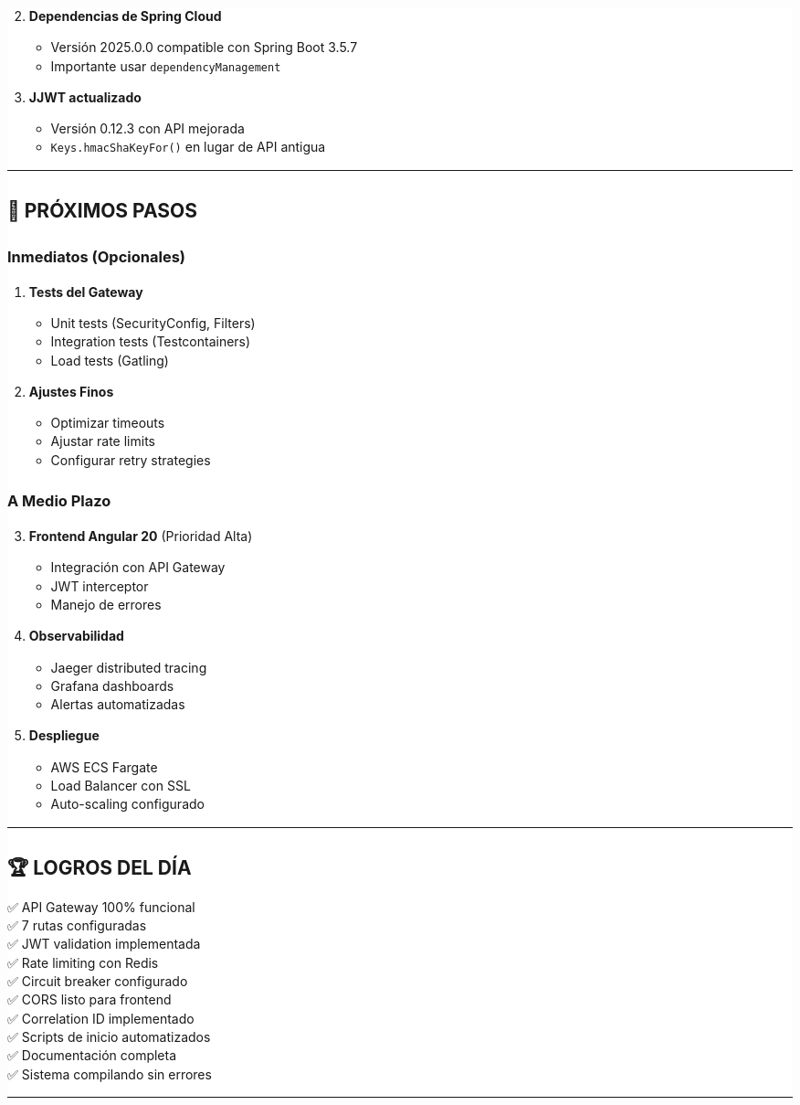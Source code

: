 2. **Dependencias de Spring Cloud**
   - Versión 2025.0.0 compatible con Spring Boot 3.5.7
   - Importante usar `dependencyManagement`

3. **JJWT actualizado**
   - Versión 0.12.3 con API mejorada
   - `Keys.hmacShaKeyFor()` en lugar de API antigua

---

## 🔮 PRÓXIMOS PASOS

### Inmediatos (Opcionales)

1. **Tests del Gateway**
   - Unit tests (SecurityConfig, Filters)
   - Integration tests (Testcontainers)
   - Load tests (Gatling)

2. **Ajustes Finos**
   - Optimizar timeouts
   - Ajustar rate limits
   - Configurar retry strategies

### A Medio Plazo

3. **Frontend Angular 20** (Prioridad Alta)
   - Integración con API Gateway
   - JWT interceptor
   - Manejo de errores

4. **Observabilidad**
   - Jaeger distributed tracing
   - Grafana dashboards
   - Alertas automatizadas

5. **Despliegue**
   - AWS ECS Fargate
   - Load Balancer con SSL
   - Auto-scaling configurado

---

## 🏆 LOGROS DEL DÍA

✅ API Gateway 100% funcional  
✅ 7 rutas configuradas  
✅ JWT validation implementada  
✅ Rate limiting con Redis  
✅ Circuit breaker configurado  
✅ CORS listo para frontend  
✅ Correlation ID implementado  
✅ Scripts de inicio automatizados  
✅ Documentación completa  
✅ Sistema compilando sin errores  

---